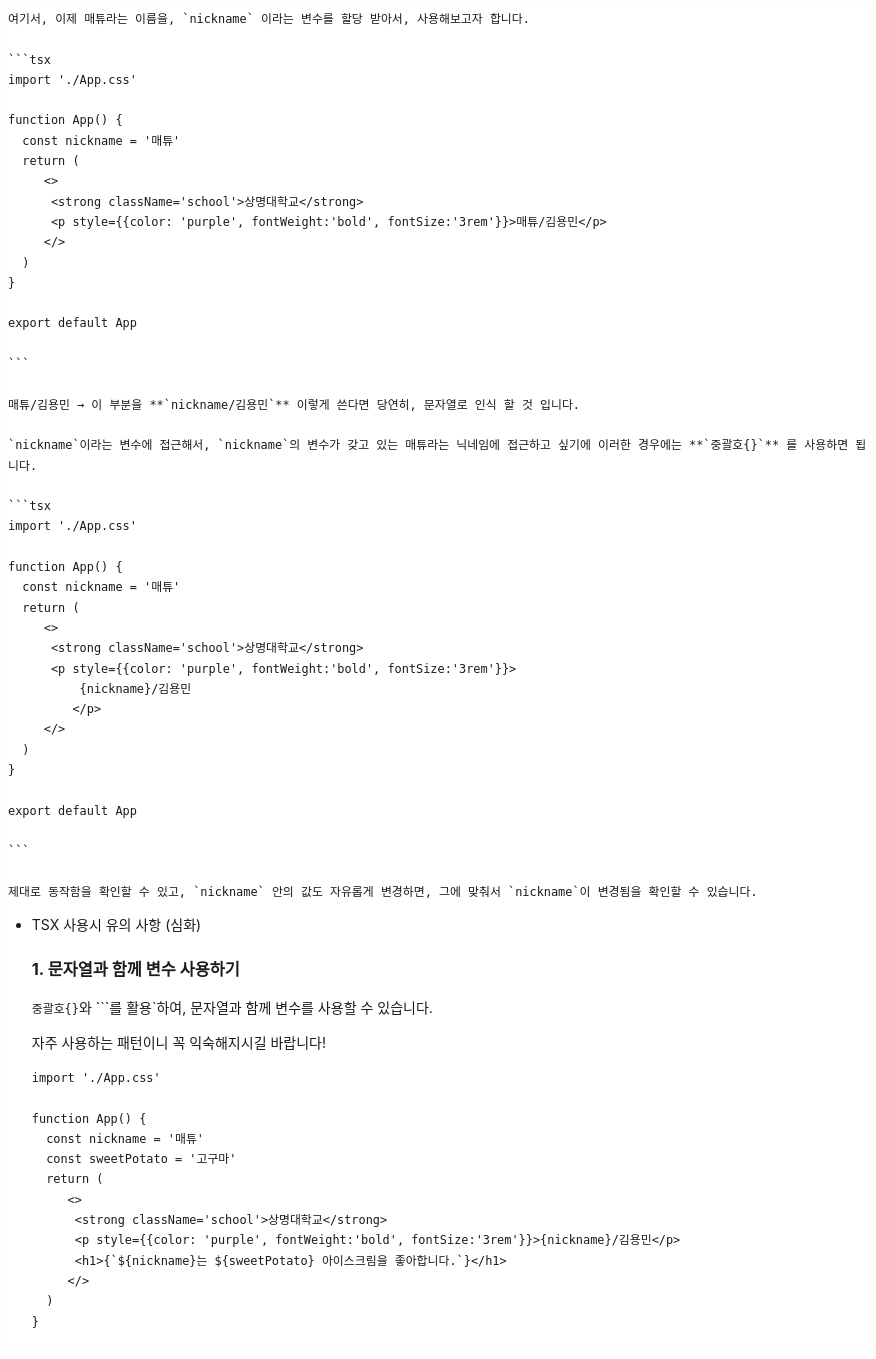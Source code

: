     여기서, 이제 매튜라는 이름을, `nickname` 이라는 변수를 할당 받아서, 사용해보고자 합니다.
    
    ```tsx
    import './App.css'
    
    function App() {
      const nickname = '매튜'
      return (
         <>
          <strong className='school'>상명대학교</strong>
          <p style={{color: 'purple', fontWeight:'bold', fontSize:'3rem'}}>매튜/김용민</p>
         </>
      )
    }
    
    export default App
    
    ```
    
    매튜/김용민 → 이 부분을 **`nickname/김용민`** 이렇게 쓴다면 당연히, 문자열로 인식 할 것 입니다.
    
    `nickname`이라는 변수에 접근해서, `nickname`의 변수가 갖고 있는 매튜라는 닉네임에 접근하고 싶기에 이러한 경우에는 **`중괄호{}`** 를 사용하면 됩니다.
    
    ```tsx
    import './App.css'
    
    function App() {
      const nickname = '매튜'
      return (
         <>
          <strong className='school'>상명대학교</strong>
          <p style={{color: 'purple', fontWeight:'bold', fontSize:'3rem'}}>
    	      {nickname}/김용민
    	     </p>
         </>
      )
    }
    
    export default App
    
    ```
    
    제대로 동작함을 확인할 수 있고, `nickname` 안의 값도 자유롭게 변경하면, 그에 맞춰서 `nickname`이 변경됨을 확인할 수 있습니다.
    
- TSX 사용시 유의 사항 (심화)
    
    ### 1. 문자열과 함께 변수 사용하기
    
    `중괄호{}`와 ```를 활용`하여, 문자열과 함께 변수를 사용할 수 있습니다.
    
    자주 사용하는 패턴이니 꼭 익숙해지시길 바랍니다!
    
    ```tsx
    import './App.css'
    
    function App() {
      const nickname = '매튜'
      const sweetPotato = '고구마'
      return (
         <>
          <strong className='school'>상명대학교</strong>
          <p style={{color: 'purple', fontWeight:'bold', fontSize:'3rem'}}>{nickname}/김용민</p>
          <h1>{`${nickname}는 ${sweetPotato} 아이스크림을 좋아합니다.`}</h1>
         </>
      )
    }
    